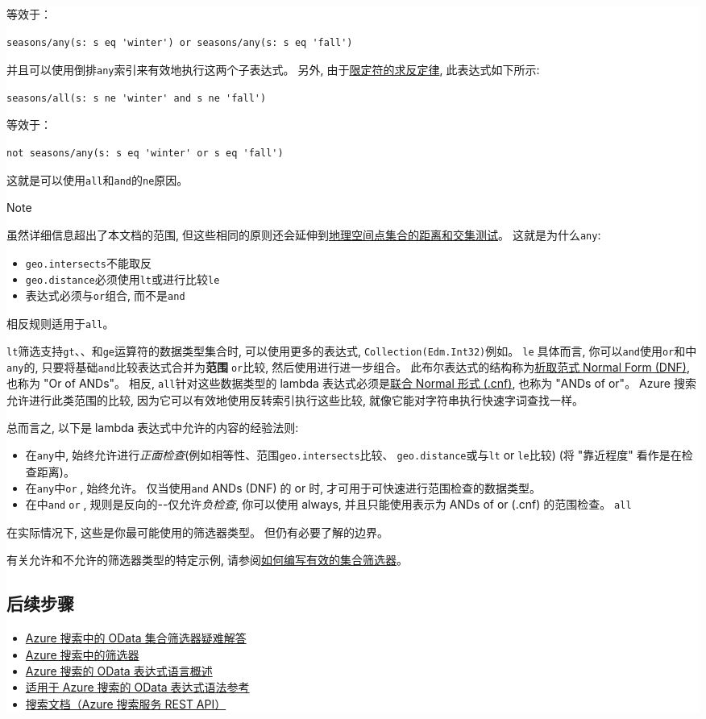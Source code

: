 等效于：

    seasons/any(s: s eq 'winter') or seasons/any(s: s eq 'fall')

并且可以使用倒排`any`索引来有效地执行这两个子表达式。 另外, 由于[限定符的求反定律](https://en.wikipedia.org/wiki/Existential_quantification#Negation), 此表达式如下所示:

    seasons/all(s: s ne 'winter' and s ne 'fall')

等效于：

    not seasons/any(s: s eq 'winter' or s eq 'fall')

这就是可以使用`all`和`and`的`ne`原因。

> [!NOTE]
> 虽然详细信息超出了本文档的范围, 但这些相同的原则还会延伸到[地理空间点集合的距离和交集测试](search-query-odata-geo-spatial-functions.md)。 这就是为什么`any`:
>
> - `geo.intersects`不能取反
> - `geo.distance`必须使用`lt`或进行比较`le`
> - 表达式必须与`or`组合, 而不是`and`
>
> 相反规则适用于`all`。

`lt`筛选支持`gt`、、和`ge`运算符的数据类型集合时, 可以使用更多的表达式, `Collection(Edm.Int32)`例如。 `le` 具体而言, 你可以`and`使用`or`和中`any`的, 只要将基础`and`比较表达式合并为**范围** `or`比较, 然后使用进行进一步组合。 此布尔表达式的结构称为[析取范式 Normal Form (DNF)](https://en.wikipedia.org/wiki/Disjunctive_normal_form), 也称为 "Or of ANDs"。 相反, `all`针对这些数据类型的 lambda 表达式必须是[联合 Normal 形式 (.cnf)](https://en.wikipedia.org/wiki/Conjunctive_normal_form), 也称为 "ANDs of or"。 Azure 搜索允许进行此类范围的比较, 因为它可以有效地使用反转索引执行这些比较, 就像它能对字符串执行快速字词查找一样。

总而言之, 以下是 lambda 表达式中允许的内容的经验法则:

- 在`any`中, 始终允许进行*正面检查*(例如相等性、范围`geo.intersects`比较、 `geo.distance`或与`lt` or `le`比较) (将 "靠近程度" 看作是在检查距离)。
- 在`any`中`or` , 始终允许。 仅当使用`and` ANDs (DNF) 的 or 时, 才可用于可快速进行范围检查的数据类型。
- 在中`and` `or` , 规则是反向的--仅允许*负检查*, 你可以使用 always, 并且只能使用表示为 ANDs of or (.cnf) 的范围检查。 `all`

在实际情况下, 这些是你最可能使用的筛选器类型。 但仍有必要了解的边界。

有关允许和不允许的筛选器类型的特定示例, 请参阅[如何编写有效的集合筛选器](search-query-troubleshoot-collection-filters.md#bkmk_examples)。

## <a name="next-steps"></a>后续步骤  

- [Azure 搜索中的 OData 集合筛选器疑难解答](search-query-troubleshoot-collection-filters.md)
- [Azure 搜索中的筛选器](search-filters.md)
- [Azure 搜索的 OData 表达式语言概述](query-odata-filter-orderby-syntax.md)
- [适用于 Azure 搜索的 OData 表达式语法参考](search-query-odata-syntax-reference.md)
- [搜索文档（Azure 搜索服务 REST API）](https://docs.microsoft.com/rest/api/searchservice/Search-Documents)
